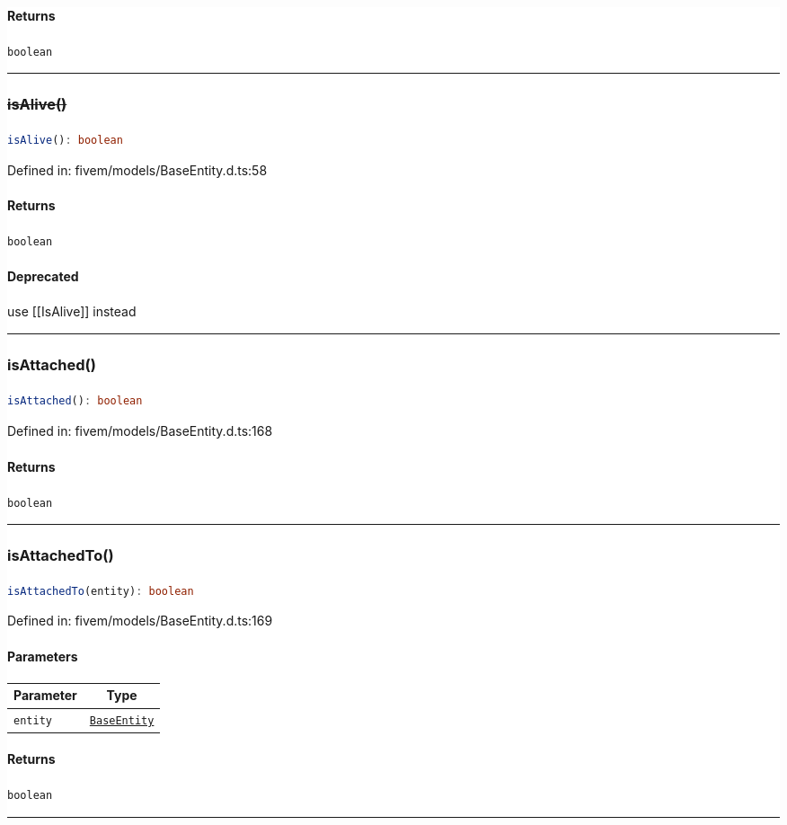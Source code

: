 #### Returns

`boolean`

***

### ~~isAlive()~~

```ts
isAlive(): boolean
```

Defined in: fivem/models/BaseEntity.d.ts:58

#### Returns

`boolean`

#### Deprecated

use [[IsAlive]] instead

***

### isAttached()

```ts
isAttached(): boolean
```

Defined in: fivem/models/BaseEntity.d.ts:168

#### Returns

`boolean`

***

### isAttachedTo()

```ts
isAttachedTo(entity): boolean
```

Defined in: fivem/models/BaseEntity.d.ts:169

#### Parameters

| Parameter | Type |
| ------ | ------ |
| `entity` | [`BaseEntity`](BaseEntity.md) |

#### Returns

`boolean`

***
